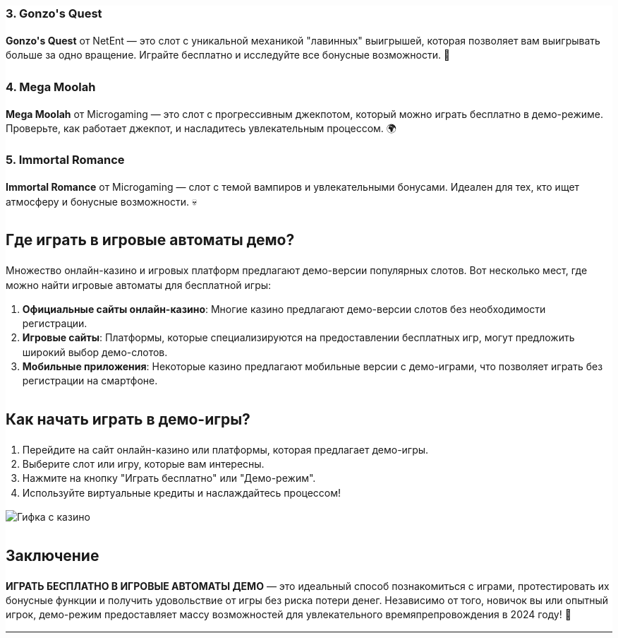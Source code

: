 ### 3. **Gonzo's Quest**
**Gonzo's Quest** от NetEnt — это слот с уникальной механикой "лавинных" выигрышей, которая позволяет вам выигрывать больше за одно вращение. Играйте бесплатно и исследуйте все бонусные возможности. 🎉

### 4. **Mega Moolah**
**Mega Moolah** от Microgaming — это слот с прогрессивным джекпотом, который можно играть бесплатно в демо-режиме. Проверьте, как работает джекпот, и насладитесь увлекательным процессом. 🌍

### 5. **Immortal Romance**
**Immortal Romance** от Microgaming — слот с темой вампиров и увлекательными бонусами. Идеален для тех, кто ищет атмосферу и бонусные возможности. 💀

## Где играть в игровые автоматы демо?

Множество онлайн-казино и игровых платформ предлагают демо-версии популярных слотов. Вот несколько мест, где можно найти игровые автоматы для бесплатной игры:

1. **Официальные сайты онлайн-казино**: Многие казино предлагают демо-версии слотов без необходимости регистрации.
2. **Игровые сайты**: Платформы, которые специализируются на предоставлении бесплатных игр, могут предложить широкий выбор демо-слотов.
3. **Мобильные приложения**: Некоторые казино предлагают мобильные версии с демо-играми, что позволяет играть без регистрации на смартфоне.

## Как начать играть в демо-игры?

1. Перейдите на сайт онлайн-казино или платформы, которая предлагает демо-игры.
2. Выберите слот или игру, которые вам интересны.
3. Нажмите на кнопку "Играть бесплатно" или "Демо-режим".
4. Используйте виртуальные кредиты и наслаждайтесь процессом!

![Гифка с казино](https://media1.tenor.com/m/j37eFqtLK-UAAAAd/2rich-island-lil-mook.gif)

## Заключение

**ИГРАТЬ БЕСПЛАТНО В ИГРОВЫЕ АВТОМАТЫ ДЕМО** — это идеальный способ познакомиться с играми, протестировать их бонусные функции и получить удовольствие от игры без риска потери денег. Независимо от того, новичок вы или опытный игрок, демо-режим предоставляет массу возможностей для увлекательного времяпрепровождения в 2024 году! 🌟

---

